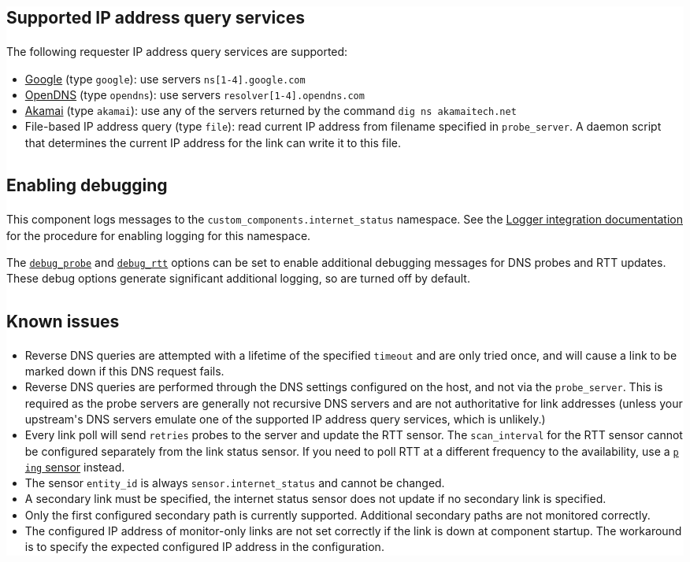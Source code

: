 ## Supported IP address query services

The following requester IP address query services are supported:

- [Google](https://developers.google.com/maps/root-ca-faq#how-can-i-determine-the-public-address-of-my-dns) (type `google`): use servers `ns[1-4].google.com`
- [OpenDNS](https://www.cyberciti.biz/faq/how-to-find-my-public-ip-address-from-command-line-on-a-linux/) (type `opendns`): use servers `resolver[1-4].opendns.com`
- [Akamai](https://developer.akamai.com/blog/2018/05/10/introducing-new-whoami-tool-dns-resolver-information) (type `akamai`): use any of the servers returned by the command `dig ns akamaitech.net`
- File-based IP address query (type `file`): read current IP address from filename specified in `probe_server`. A daemon script that determines the current IP address for the link can write it to this file.

## Enabling debugging

This component logs messages to the `custom_components.internet_status` namespace. See the [Logger integration documentation](https://www.home-assistant.io/integrations/logger/) for the procedure for enabling logging for this namespace.

The [`debug_probe`](#link-objects) and [`debug_rtt`](#rtt_sensor-object) options can be set to enable additional debugging messages for DNS probes and RTT updates. These debug options generate significant additional logging, so are turned off by default.

## Known issues

- Reverse DNS queries are attempted with a lifetime of the specified `timeout` and are only tried once, and will cause a link to be marked down if this DNS request fails.
- Reverse DNS queries are performed through the DNS settings configured on the host, and not via the `probe_server`. This is required as the probe servers are generally not recursive DNS servers and are not authoritative for link addresses (unless your upstream's DNS servers emulate one of the supported IP address query services, which is unlikely.)
- Every link poll will send `retries` probes to the server and update the RTT sensor. The `scan_interval` for the RTT sensor cannot be configured separately from the link status sensor. If you need to poll RTT at a different frequency to the availability, use a [`ping` sensor](https://www.home-assistant.io/integrations/ping/#binary-sensor) instead.
- The sensor `entity_id` is always `sensor.internet_status` and cannot be changed.
- A secondary link must be specified, the internet status sensor does not update if no secondary link is specified.
- Only the first configured secondary path is currently supported. Additional secondary paths are not monitored correctly.
- The configured IP address of monitor-only links are not set correctly if the link is down at component startup. The workaround is to specify the expected configured IP address in the configuration.
